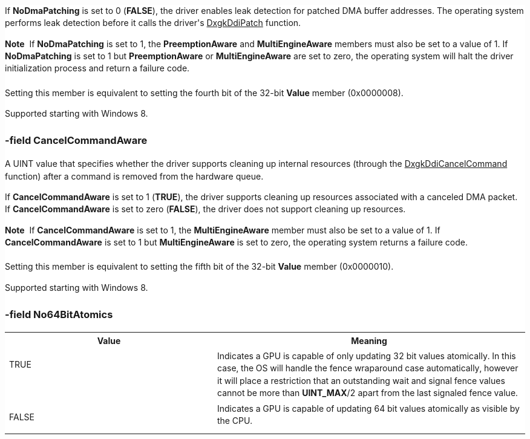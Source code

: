 If <b>NoDmaPatching</b> is set to 0 (<b>FALSE</b>), the driver enables leak detection for patched DMA buffer addresses. The operating system performs leak detection before it calls the driver's <a href="..\d3dkmddi\nc-d3dkmddi-dxgkddi_patch.md">DxgkDdiPatch</a> function.

<div class="alert"><b>Note</b>  If <b>NoDmaPatching</b> is set to 1, the <b>PreemptionAware</b> and <b>MultiEngineAware</b> members  must also be set to a value of 1. If <b>NoDmaPatching</b> is set to 1 but <b>PreemptionAware</b> or <b>MultiEngineAware</b> are set to zero, the operating system will halt the driver initialization process and return a failure code.</div>
<div> </div>
Setting this member is equivalent to setting the fourth bit of the 32-bit <b>Value</b> member (0x0000008).

Supported starting with Windows 8.


### -field CancelCommandAware

A UINT value that specifies whether the driver supports cleaning up internal resources (through the <a href="..\d3dkmddi\nc-d3dkmddi-dxgkddi_cancelcommand.md">DxgkDdiCancelCommand</a> function) after a command is removed from the hardware queue.

If <b>CancelCommandAware</b> is set to 1 (<b>TRUE</b>), the driver supports cleaning up resources associated with a canceled DMA packet. If <b>CancelCommandAware</b> is set to zero (<b>FALSE</b>), the driver does not support cleaning up resources.

<div class="alert"><b>Note</b>  If <b>CancelCommandAware</b> is set to 1, the <b>MultiEngineAware</b> member  must also be set to a value of 1. If <b>CancelCommandAware</b> is set to 1 but <b>MultiEngineAware</b> is set to zero, the operating system returns a failure code.</div>
<div> </div>
Setting this member is equivalent to setting the fifth bit of the 32-bit <b>Value</b> member (0x0000010).

Supported starting with Windows 8.


### -field No64BitAtomics

<table>
<tr>
<th>Value</th>
<th>Meaning</th>
</tr>
<tr>
<td width="40%">
<dl>
<dt>TRUE</dt>
</dl>
</td>
<td width="60%">
Indicates a GPU is capable of only updating 32 bit values atomically. In this case, the OS will handle the fence wraparound case automatically, however it will place a restriction that an outstanding wait and signal fence values cannot be more than <b>UINT_MAX</b>/2 apart from the last signaled fence value.

</td>
</tr>
<tr>
<td width="40%">
<dl>
<dt>FALSE</dt>
</dl>
</td>
<td width="60%">
Indicates a GPU is capable of updating 64 bit values atomically as visible by the CPU.
